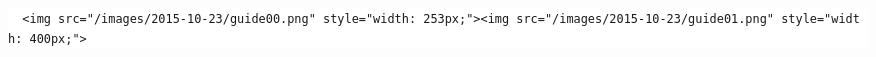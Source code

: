       <img src="/images/2015-10-23/guide00.png" style="width: 253px;"><img src="/images/2015-10-23/guide01.png" style="width: 400px;">
